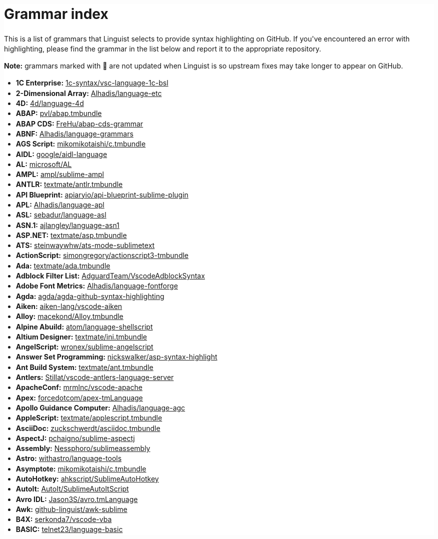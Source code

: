 Grammar index
=============

This is a list of grammars that Linguist selects to provide syntax highlighting on GitHub. If you've encountered an error with highlighting, please find the grammar in the list below and report it to the appropriate repository.

**Note:** grammars marked with 🐌 are not updated when Linguist is so upstream fixes may take longer to appear on GitHub.


- **1C Enterprise:** [1c-syntax/vsc-language-1c-bsl](https://github.com/1c-syntax/vsc-language-1c-bsl)
- **2-Dimensional Array:** [Alhadis/language-etc](https://github.com/Alhadis/language-etc)
- **4D:** [4d/language-4d](https://github.com/4d/language-4d)
- **ABAP:** [pvl/abap.tmbundle](https://github.com/pvl/abap.tmbundle)
- **ABAP CDS:** [FreHu/abap-cds-grammar](https://github.com/FreHu/abap-cds-grammar)
- **ABNF:** [Alhadis/language-grammars](https://github.com/Alhadis/language-grammars)
- **AGS Script:** [mikomikotaishi/c.tmbundle](https://github.com/mikomikotaishi/c.tmbundle)
- **AIDL:** [google/aidl-language](https://github.com/google/aidl-language)
- **AL:** [microsoft/AL](https://github.com/microsoft/AL)
- **AMPL:** [ampl/sublime-ampl](https://github.com/ampl/sublime-ampl)
- **ANTLR:** [textmate/antlr.tmbundle](https://github.com/textmate/antlr.tmbundle)
- **API Blueprint:** [apiaryio/api-blueprint-sublime-plugin](https://github.com/apiaryio/api-blueprint-sublime-plugin)
- **APL:** [Alhadis/language-apl](https://github.com/Alhadis/language-apl)
- **ASL:** [sebadur/language-asl](https://github.com/sebadur/language-asl)
- **ASN.1:** [ajlangley/language-asn1](https://github.com/ajlangley/language-asn1)
- **ASP.NET:** [textmate/asp.tmbundle](https://github.com/textmate/asp.tmbundle)
- **ATS:** [steinwaywhw/ats-mode-sublimetext](https://github.com/steinwaywhw/ats-mode-sublimetext)
- **ActionScript:** [simongregory/actionscript3-tmbundle](https://github.com/simongregory/actionscript3-tmbundle)
- **Ada:** [textmate/ada.tmbundle](https://github.com/textmate/ada.tmbundle)
- **Adblock Filter List:** [AdguardTeam/VscodeAdblockSyntax](https://github.com/AdguardTeam/VscodeAdblockSyntax)
- **Adobe Font Metrics:** [Alhadis/language-fontforge](https://github.com/Alhadis/language-fontforge)
- **Agda:** [agda/agda-github-syntax-highlighting](https://github.com/agda/agda-github-syntax-highlighting)
- **Aiken:** [aiken-lang/vscode-aiken](https://github.com/aiken-lang/vscode-aiken)
- **Alloy:** [macekond/Alloy.tmbundle](https://github.com/macekond/Alloy.tmbundle)
- **Alpine Abuild:** [atom/language-shellscript](https://github.com/atom/language-shellscript)
- **Altium Designer:** [textmate/ini.tmbundle](https://github.com/textmate/ini.tmbundle)
- **AngelScript:** [wronex/sublime-angelscript](https://github.com/wronex/sublime-angelscript)
- **Answer Set Programming:** [nickswalker/asp-syntax-highlight](https://github.com/nickswalker/asp-syntax-highlight)
- **Ant Build System:** [textmate/ant.tmbundle](https://github.com/textmate/ant.tmbundle)
- **Antlers:** [Stillat/vscode-antlers-language-server](https://github.com/Stillat/vscode-antlers-language-server)
- **ApacheConf:** [mrmlnc/vscode-apache](https://github.com/mrmlnc/vscode-apache)
- **Apex:** [forcedotcom/apex-tmLanguage](https://github.com/forcedotcom/apex-tmLanguage)
- **Apollo Guidance Computer:** [Alhadis/language-agc](https://github.com/Alhadis/language-agc)
- **AppleScript:** [textmate/applescript.tmbundle](https://github.com/textmate/applescript.tmbundle)
- **AsciiDoc:** [zuckschwerdt/asciidoc.tmbundle](https://github.com/zuckschwerdt/asciidoc.tmbundle)
- **AspectJ:** [pchaigno/sublime-aspectj](https://github.com/pchaigno/sublime-aspectj)
- **Assembly:** [Nessphoro/sublimeassembly](https://github.com/Nessphoro/sublimeassembly)
- **Astro:** [withastro/language-tools](https://github.com/withastro/language-tools)
- **Asymptote:** [mikomikotaishi/c.tmbundle](https://github.com/mikomikotaishi/c.tmbundle)
- **AutoHotkey:** [ahkscript/SublimeAutoHotkey](https://github.com/ahkscript/SublimeAutoHotkey)
- **AutoIt:** [AutoIt/SublimeAutoItScript](https://github.com/AutoIt/SublimeAutoItScript)
- **Avro IDL:** [Jason3S/avro.tmLanguage](https://github.com/Jason3S/avro.tmLanguage)
- **Awk:** [github-linguist/awk-sublime](https://github.com/github-linguist/awk-sublime)
- **B4X:** [serkonda7/vscode-vba](https://github.com/serkonda7/vscode-vba)
- **BASIC:** [telnet23/language-basic](https://github.com/telnet23/language-basic)